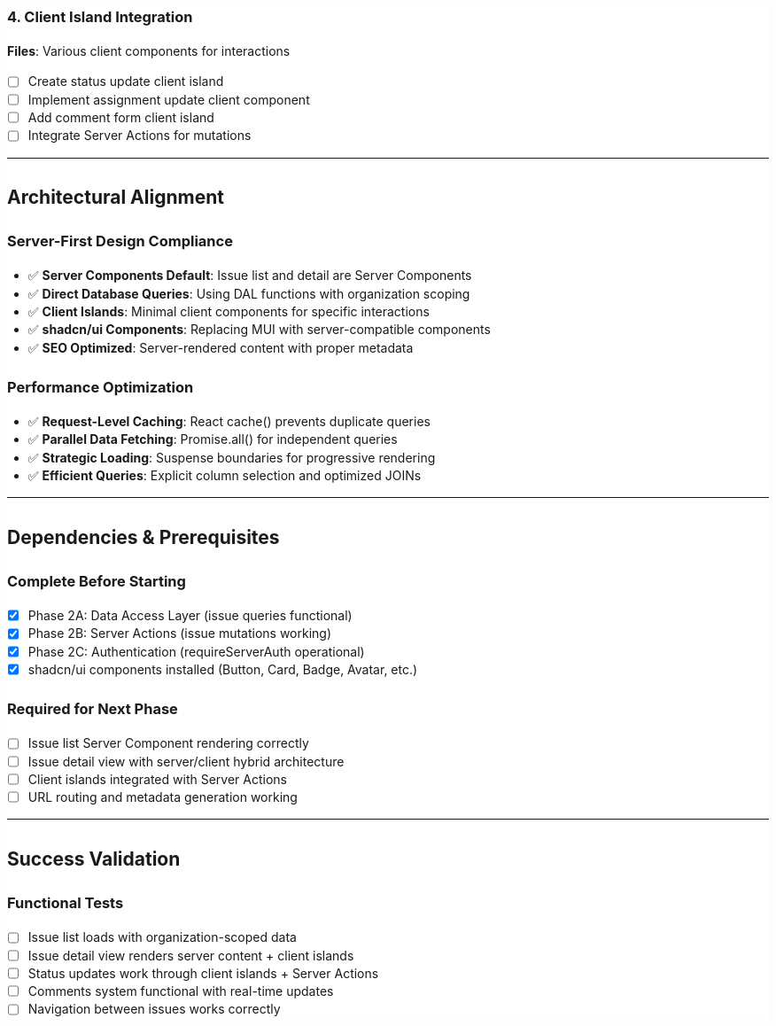 ### 4. Client Island Integration
**Files**: Various client components for interactions
- [ ] Create status update client island
- [ ] Implement assignment update client component  
- [ ] Add comment form client island
- [ ] Integrate Server Actions for mutations

---

## Architectural Alignment

### Server-First Design Compliance
- ✅ **Server Components Default**: Issue list and detail are Server Components
- ✅ **Direct Database Queries**: Using DAL functions with organization scoping
- ✅ **Client Islands**: Minimal client components for specific interactions
- ✅ **shadcn/ui Components**: Replacing MUI with server-compatible components
- ✅ **SEO Optimized**: Server-rendered content with proper metadata

### Performance Optimization
- ✅ **Request-Level Caching**: React cache() prevents duplicate queries
- ✅ **Parallel Data Fetching**: Promise.all() for independent queries
- ✅ **Strategic Loading**: Suspense boundaries for progressive rendering
- ✅ **Efficient Queries**: Explicit column selection and optimized JOINs

---

## Dependencies & Prerequisites

### Complete Before Starting
- [x] Phase 2A: Data Access Layer (issue queries functional)
- [x] Phase 2B: Server Actions (issue mutations working)
- [x] Phase 2C: Authentication (requireServerAuth operational)
- [x] shadcn/ui components installed (Button, Card, Badge, Avatar, etc.)

### Required for Next Phase
- [ ] Issue list Server Component rendering correctly
- [ ] Issue detail view with server/client hybrid architecture
- [ ] Client islands integrated with Server Actions
- [ ] URL routing and metadata generation working

---

## Success Validation

### Functional Tests
- [ ] Issue list loads with organization-scoped data
- [ ] Issue detail view renders server content + client islands
- [ ] Status updates work through client islands + Server Actions
- [ ] Comments system functional with real-time updates
- [ ] Navigation between issues works correctly
